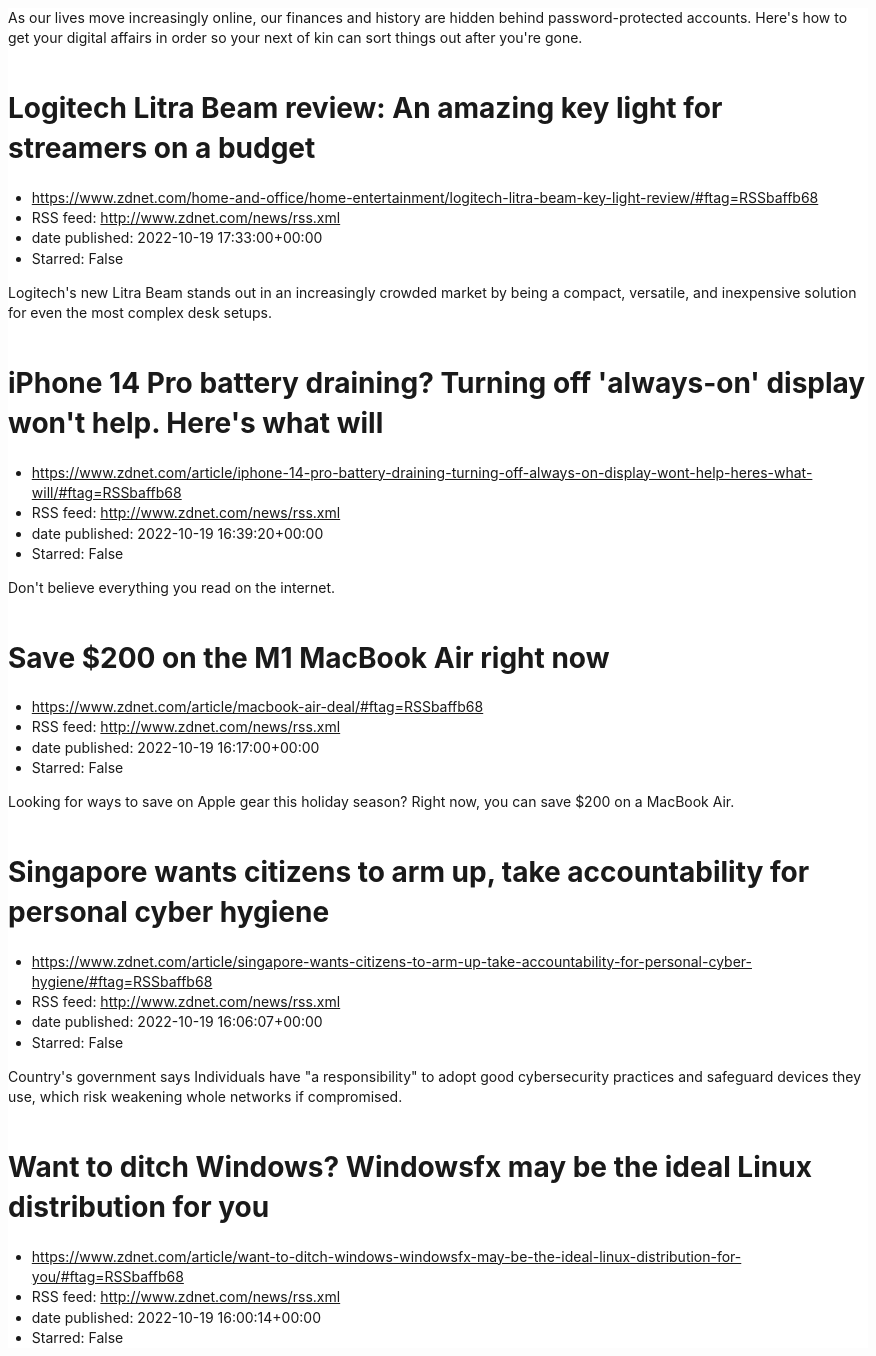 As our lives move increasingly online, our finances and history are hidden behind password-protected accounts. Here's how to get your digital affairs in order so your next of kin can sort things out after you're gone.

# Logitech Litra Beam review: An amazing key light for streamers on a budget
 - https://www.zdnet.com/home-and-office/home-entertainment/logitech-litra-beam-key-light-review/#ftag=RSSbaffb68
 - RSS feed: http://www.zdnet.com/news/rss.xml
 - date published: 2022-10-19 17:33:00+00:00
 - Starred: False

Logitech's new Litra Beam stands out in an increasingly crowded market by being a compact, versatile, and inexpensive solution for even the most complex desk setups.

# iPhone 14 Pro battery draining? Turning off 'always-on' display won't help. Here's what will
 - https://www.zdnet.com/article/iphone-14-pro-battery-draining-turning-off-always-on-display-wont-help-heres-what-will/#ftag=RSSbaffb68
 - RSS feed: http://www.zdnet.com/news/rss.xml
 - date published: 2022-10-19 16:39:20+00:00
 - Starred: False

Don't believe everything you read on the internet.

# Save $200 on the M1 MacBook Air right now
 - https://www.zdnet.com/article/macbook-air-deal/#ftag=RSSbaffb68
 - RSS feed: http://www.zdnet.com/news/rss.xml
 - date published: 2022-10-19 16:17:00+00:00
 - Starred: False

Looking for ways to save on Apple gear this holiday season? Right now, you can save $200 on a MacBook Air.

# Singapore wants citizens to arm up, take accountability for personal cyber hygiene
 - https://www.zdnet.com/article/singapore-wants-citizens-to-arm-up-take-accountability-for-personal-cyber-hygiene/#ftag=RSSbaffb68
 - RSS feed: http://www.zdnet.com/news/rss.xml
 - date published: 2022-10-19 16:06:07+00:00
 - Starred: False

Country's government says Individuals have "a responsibility" to adopt good cybersecurity practices and safeguard devices they use, which risk weakening whole networks if compromised.

# Want to ditch Windows? Windowsfx may be the ideal Linux distribution for you
 - https://www.zdnet.com/article/want-to-ditch-windows-windowsfx-may-be-the-ideal-linux-distribution-for-you/#ftag=RSSbaffb68
 - RSS feed: http://www.zdnet.com/news/rss.xml
 - date published: 2022-10-19 16:00:14+00:00
 - Starred: False

